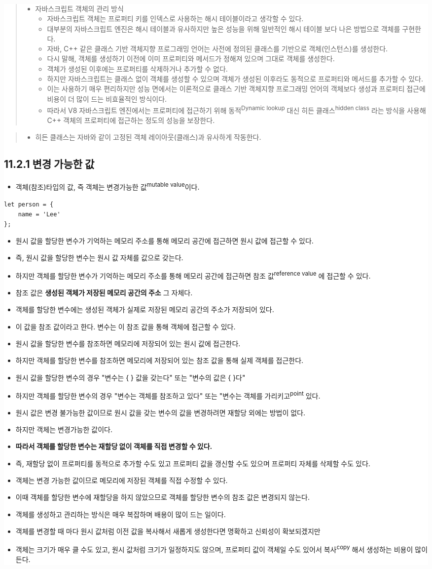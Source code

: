 >* 자바스크립트 객체의 관리 방식
>   * 자바스크립트 객체는 프로퍼티 키를 인덱스로 사용하는 해시 테이블이라고 생각할 수 있다. 
>   * 대부분의 자바스크립트 엔진은 해시 테이블과 유사하지만 높은 성능을 위해 일반적인 해시 테이블 보다 나은 방법으로 객체를 구현한다. 
>   * 자바, C++ 같은 클래스 기반 객체지향 프로그래밍 언어는 사전에 정의된 클래스를 기반으로 객체(인스턴스)를 생성한다. 
>   * 다시 말해, 객체를 생성하기 이전에 이미 프로퍼티와 메서드가 정해져 있으며 그대로 객체를 생성한다. 
>   * 객체가 생성된 이후에는 프로퍼티를 삭제하거나 추가할 수 없다. 
>   * 하지만 자바스크립트는 클래스 없이 객체를 생성할 수 있으며 객체가 생성된 이후라도 동적으로 프로퍼티와 메서드를 추가할 수 있다. 
>   * 이는 사용하기 매우 편리하지만 성능 면에서는 이론적으로 클래스 기반 객체지향 프로그래밍 언어의 객체보다 생성과 프로퍼티 접근에 비용이 더 많이 드는 비효율적인 방식이다. 
>   * 따라서 V8 자바스크립트 엔진에서는 프로퍼티에 접근하기 위해 동적<sup>Dynamic lookup</sup> 대신 히든 클래스<sup>hidden class</sup> 라는 방식을 사용해 C++ 객체의 프로퍼티에 접근하는 정도의 성능을 보장한다.

>   * 히든 클래스는 자바와 같이 고정된 객체 레이아웃(클래스)과 유사하게 작동한다.

## 11.2.1 변경 가능한 값

* 객체(참조)타입의 값, 즉 객체는 변경가능한 값<sup>mutable value</sup>이다. 

```
let person = {
    name = 'Lee'
};
```

* 원시 값을 할당한 변수가 기억하는 메모리 주소를 통해 메모리 공간에 접근하면 원시 값에 접근할 수 있다. 

* 즉, 원시 값을 할당한 변수는 원시 값 자체를 값으로 갖는다. 

* 하지만 객체를 할당한 변수가 기억하는 메모리 주소를 통해 메모리 공간에 접근하면 참조 값<sup>reference value</sup> 에 접근할 수 있다. 

* 참조 값은 **생성된 객체가 저장된 메모리 공간의 주소** 그 자체다.

* 객체를 할당한 변수에는 생성된 객체가 실제로 저장된 메모리 공간의 주소가 저장되어 있다. 

* 이 값을 참조 값이라고 한다. 변수는 이 참조 값을 통해 객체에 접근할 수 있다. 

* 원시 값을 할당한 변수를 참조하면 메모리에 저장되어 있는 원시 값에 접근한다.

* 하지만 객체를 할당한 변수를 참조하면 메모리에 저장되어 있는 참조 값을 통해 실제 객체를 접근한다.

* 원시 값을 할당한 변수의 경우 "변수는 { } 값을 갖는다" 또는 "변수의 값은 { }다"

* 하지만 객체를 할당한 변수의 경우 "변수는 객체를 참조하고 있다" 또는 "변수는 객체를 가리키고<sup>point</sup> 있다.

* 원시 값은 변경 불가능한 값이므로 원시 값을 갖는 변수의 값을 변경하려면 재할당 외에는 방법이 없다. 

* 하지만 객체는 변경가능한 값이다. 

* **따라서 객체를 할당한 변수는 재할당 없이 객체를 직접 변경할 수 있다.**

* 즉, 재할당 없이 프로퍼티를 동적으로 추가할 수도 있고 프로퍼티 값을 갱신할 수도 있으며 프로퍼티 자체를 삭제할 수도 있다.

* 객체는 변경 가능한 값이므로 메모리에 저장된 객체를 직접 수정할 수 있다. 

* 이때 객체를 할당한 변수에 재할당을 하지 않았으므로 객체를 할당한 변수의 참조 값은 변경되지 않는다. 

* 객체를 생성하고 관리하는 방식은 매우 복잡하며 배용이 많이 드는 일이다. 

* 객체를 변경할 때 마다 원시 값처럼 이전 값을 복사해서 새롭게 생성한다면 명확하고 신뢰성이 확보되겠지만 

* 객체는 크기가 매우 클 수도 있고, 원시 값처럼 크기가 일정하지도 않으며, 프로퍼티 값이 객체일 수도 있어서 복사<sup>copy</sup> 해서 생성하는 비용이 많이 든다.

